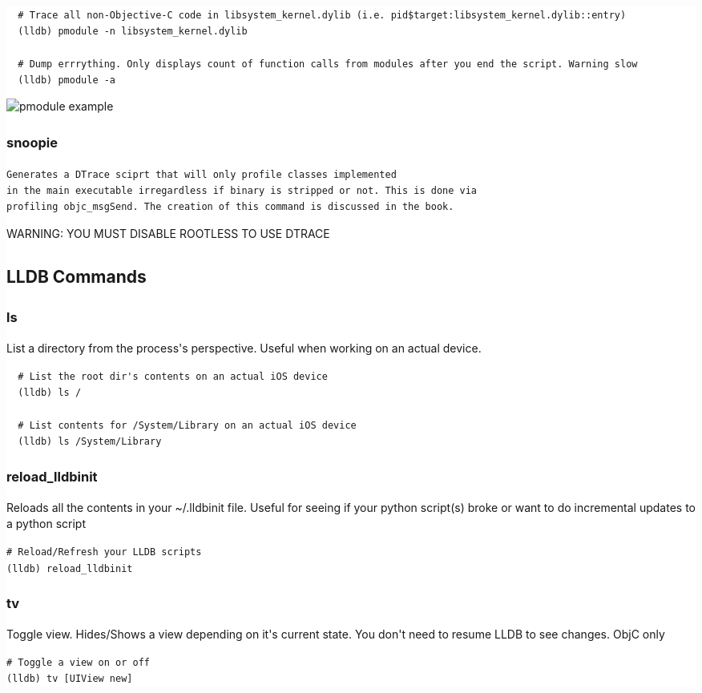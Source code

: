       # Trace all non-Objective-C code in libsystem_kernel.dylib (i.e. pid$target:libsystem_kernel.dylib::entry)
      (lldb) pmodule -n libsystem_kernel.dylib

      # Dump errrything. Only displays count of function calls from modules after you end the script. Warning slow
      (lldb) pmodule -a

![pmodule example](https://github.com/DerekSelander/LLDB/raw/master/Media/pmodule_gif.gif)

### snoopie

    Generates a DTrace sciprt that will only profile classes implemented
    in the main executable irregardless if binary is stripped or not. This is done via
    profiling objc_msgSend. The creation of this command is discussed in the book.

  WARNING: YOU MUST DISABLE ROOTLESS TO USE DTRACE
  
## LLDB Commands

### ls

List a directory from the process's perspective. Useful when working on an actual device.

      # List the root dir's contents on an actual iOS device
      (lldb) ls /

      # List contents for /System/Library on an actual iOS device
      (lldb) ls /System/Library

### reload_lldbinit

Reloads all the contents in your ~/.lldbinit file. Useful for seeing if your python script(s) broke or want to do incremental updates to a python script

    # Reload/Refresh your LLDB scripts
    (lldb) reload_lldbinit

### tv

Toggle view. Hides/Shows a view depending on it's current state. You don't need to resume LLDB to see changes. ObjC only

    # Toggle a view on or off
    (lldb) tv [UIView new]
